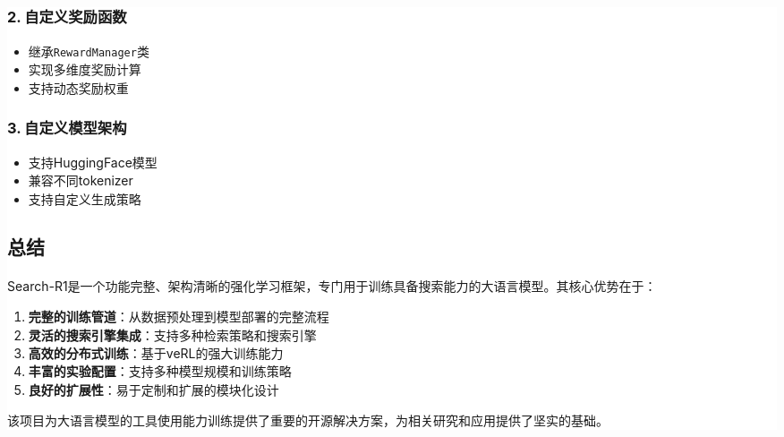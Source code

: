 ### 2. 自定义奖励函数
- 继承`RewardManager`类
- 实现多维度奖励计算
- 支持动态奖励权重

### 3. 自定义模型架构
- 支持HuggingFace模型
- 兼容不同tokenizer
- 支持自定义生成策略

## 总结

Search-R1是一个功能完整、架构清晰的强化学习框架，专门用于训练具备搜索能力的大语言模型。其核心优势在于：

1. **完整的训练管道**：从数据预处理到模型部署的完整流程
2. **灵活的搜索引擎集成**：支持多种检索策略和搜索引擎
3. **高效的分布式训练**：基于veRL的强大训练能力
4. **丰富的实验配置**：支持多种模型规模和训练策略
5. **良好的扩展性**：易于定制和扩展的模块化设计

该项目为大语言模型的工具使用能力训练提供了重要的开源解决方案，为相关研究和应用提供了坚实的基础。
